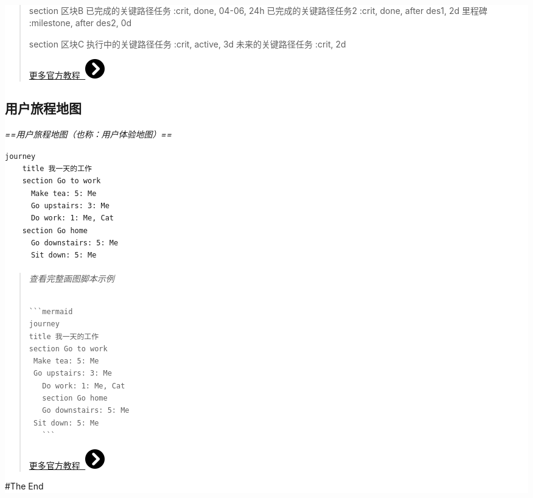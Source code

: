 > 
> section 区块B
> 已完成的关键路径任务		:crit, done, 04-06, 24h
> 已完成的关键路径任务2		:crit, done, after des1, 2d
> 里程碑								:milestone, after des2, 0d
> 
> section 区块C
> 执行中的关键路径任务		:crit, active, 3d
> 未来的关键路径任务			:crit, 2d
> ```
> ````
> [<kbd>更多官方教程 ![](pic/icon-more.svg?fill=text)</kbd>](https://mermaid.js.org/syntax/gantt.html)

## 用户旅程地图

*==用户旅程地图（也称：用户体验地图）==*

```mermaid
journey
    title 我一天的工作
    section Go to work
      Make tea: 5: Me
      Go upstairs: 3: Me
      Do work: 1: Me, Cat
    section Go home
      Go downstairs: 5: Me
      Sit down: 5: Me
```

> ###### 查看完整画图脚本示例
>
> ````用户旅程地图的画图脚本示例
>```mermaid
> journey
> title 我一天的工作
> section Go to work
>  Make tea: 5: Me
>  Go upstairs: 3: Me
>    Do work: 1: Me, Cat
>    section Go home
>    Go downstairs: 5: Me
>  Sit down: 5: Me
>    ```
>    ````
> [<kbd>更多官方教程 ![](pic/icon-more.svg?fill=text)</kbd>](https://mermaid.js.org/syntax/userJourney.html)

#The End 